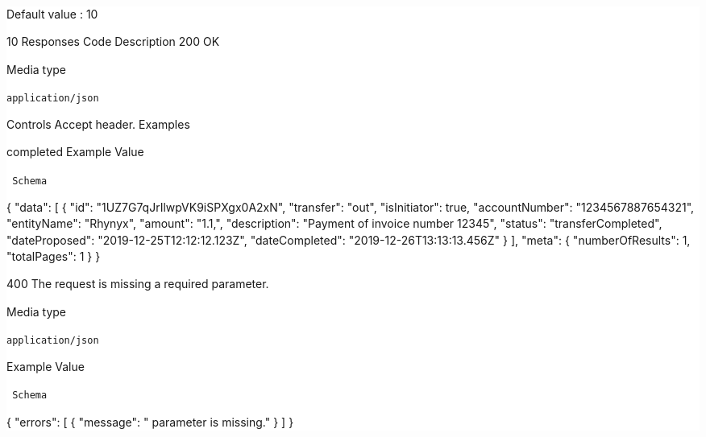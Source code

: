 Default value : 10

10
Responses
Code  Description 200 OK

Media type

`application/json`

Controls Accept header.
Examples

completed
Example Value


     Schema
{
  "data": [
    {
      "id": "1UZ7G7qJrIlwpVK9iSPXgx0A2xN",
      "transfer": "out",
      "isInitiator": true,
      "accountNumber": "1234567887654321",
      "entityName": "Rhynyx",
      "amount": "1.1,",
      "description": "Payment of invoice number 12345",
      "status": "transferCompleted",
      "dateProposed": "2019-12-25T12:12:12.123Z",
      "dateCompleted": "2019-12-26T13:13:13.456Z"
    }
  ],
  "meta": {
    "numberOfResults": 1,
    "totalPages": 1
  }
}

400 The request is missing a required parameter.

Media type

`application/json`

Example Value


     Schema
{
  "errors": [
    {
      "message": "<named> parameter is missing."
    }
  ]
}
